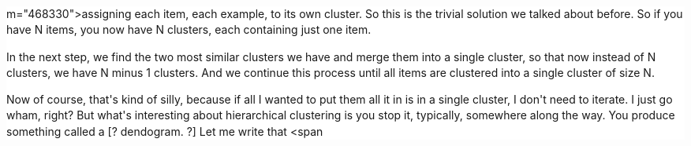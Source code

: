   m="468330">assigning</span> <span m="469200">each</span> <span
  m="469620">item,</span> <span m="470500">each</span> <span
  m="470610">example,</span> <span m="471870">to</span> <span
  m="472020">its</span> <span m="472200">own</span> <span
  m="472470">cluster.</span> <span m="474220">So</span> <span
  m="474270">this</span> <span m="474480">is</span> <span m="474600">the</span>
  <span m="474690">trivial</span> <span m="475140">solution</span> <span
  m="475650">we</span> <span m="475770">talked</span> <span
  m="476070">about</span> <span m="476340">before.</span> <span
  m="477610">So</span> <span m="477630">if</span> <span m="477720">you</span>
  <span m="477780">have</span> <span m="477930">N</span> <span
  m="478170">items,</span> <span m="478530">you</span> <span
  m="478620">now</span> <span m="478770">have</span> <span m="479010">N</span>
  <span m="479250">clusters,</span> <span m="479850">each</span> <span
  m="480120">containing</span> <span m="481380">just</span> <span
  m="481680">one</span> <span m="481920">item.</span></p><p><span
  m="487050">In</span> <span m="487320">the</span> <span m="487440">next</span>
  <span m="487710">step,</span> <span m="489460">we</span> <span
  m="489510">find</span> <span m="490530">the</span> <span m="490680">two</span>
  <span m="491070">most</span> <span m="491340">similar</span> <span
  m="492000">clusters</span> <span m="492870">we</span> <span
  m="493050">have</span> <span m="494280">and</span> <span
  m="494430">merge</span> <span m="494820">them</span> <span
  m="495000">into</span> <span m="495210">a</span> <span
  m="495300">single</span> <span m="495660">cluster,</span> <span
  m="497470">so</span> <span m="497620">that</span> <span m="497770">now</span>
  <span m="498100">instead</span> <span m="498430">of</span> <span
  m="498530">N</span> <span m="498790">clusters,</span> <span
  m="499300">we</span> <span m="499420">have</span> <span m="499550">N</span>
  <span m="499780">minus</span> <span m="500200">1</span> <span
  m="500470">clusters.</span> <span m="506210">And</span> <span
  m="506230">we</span> <span m="506380">continue</span> <span
  m="506920">this</span> <span m="507130">process</span> <span
  m="507760">until</span> <span m="508420">all</span> <span
  m="508750">items</span> <span m="509140">are</span> <span
  m="509260">clustered</span> <span m="509710">into</span> <span
  m="509950">a</span> <span m="510010">single</span> <span
  m="510430">cluster</span> <span m="511530">of</span> <span
  m="511630">size</span> <span m="512080">N.</span></p><p><span
  m="514010">Now</span> <span m="514190">of</span> <span
  m="514250">course,</span> <span m="514549">that's</span> <span
  m="514760">kind</span> <span m="515030">of</span> <span
  m="515270">silly,</span> <span m="516980">because if</span> <span
  m="517480">all</span> <span m="517730">I</span> <span m="517880">wanted</span>
  <span m="518120">to</span> <span m="518210">put</span> <span
  m="518360">them</span> <span m="518510">all</span> <span m="518750">it</span>
  <span m="518780">in is</span> <span m="518820">in</span> <span
  m="518960">a</span> <span m="519020">single</span> <span
  m="519380">cluster,</span> <span m="519830">I</span> <span
  m="519890">don't</span> <span m="520039">need</span> <span
  m="520220">to</span> <span m="520309">iterate.</span> <span
  m="520730">I</span> <span m="520789">just</span> <span m="521000">go</span>
  <span m="521179">wham,</span> <span m="521960">right?</span> <span
  m="523280">But</span> <span m="523400">what's</span> <span
  m="523640">interesting</span> <span m="524270">about</span> <span
  m="524480">hierarchical</span> <span m="525260">clustering</span> <span
  m="526010">is</span> <span m="526190">you</span> <span m="526370">stop</span>
  <span m="526820">it,</span> <span m="527210">typically,</span> <span
  m="527690">somewhere</span> <span m="528110">along</span> <span
  m="528470">the</span> <span m="528590">way.</span> <span m="530770">You</span>
  <span m="530890">produce</span> <span m="531250">something</span> <span
  m="531700">called</span> <span m="531970">a</span> <span m="532090">[?
  dendogram. ?]</span> <span m="533960">Let me</span> <span
  m="534450">write</span> <span m="534670">that</span> <span